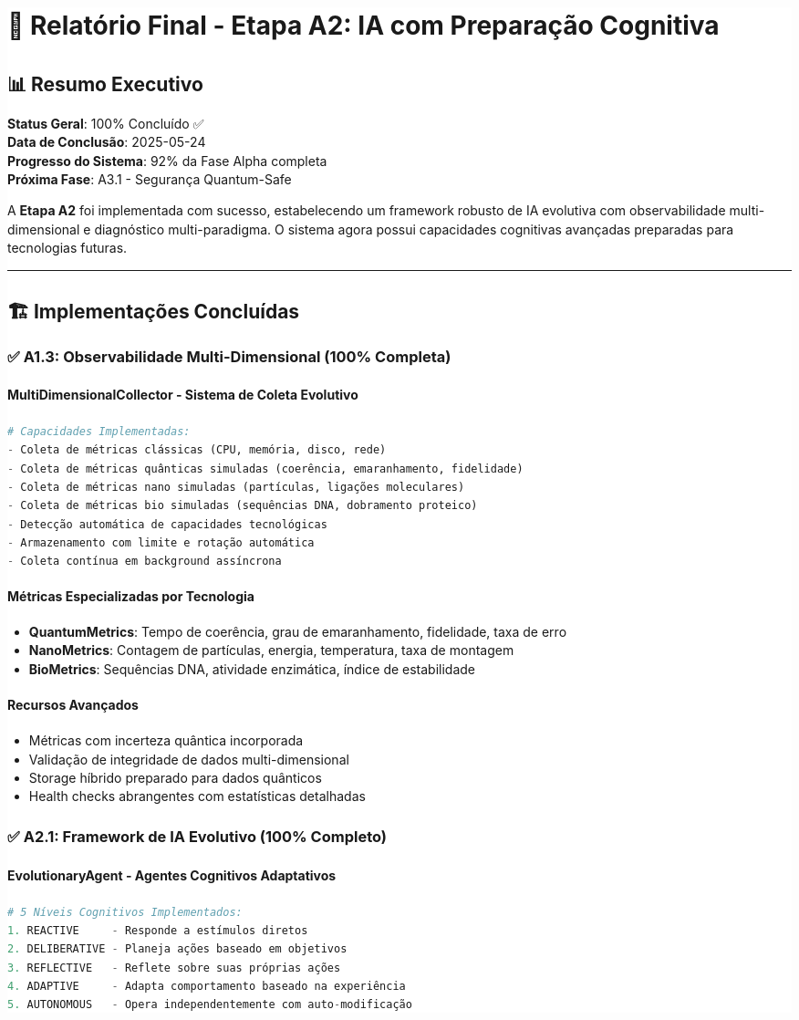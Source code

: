 # 🎯 Relatório Final - Etapa A2: IA com Preparação Cognitiva

## 📊 Resumo Executivo

**Status Geral**: 100% Concluído ✅  
**Data de Conclusão**: 2025-05-24  
**Progresso do Sistema**: 92% da Fase Alpha completa  
**Próxima Fase**: A3.1 - Segurança Quantum-Safe

A **Etapa A2** foi implementada com sucesso, estabelecendo um framework robusto de IA evolutiva com observabilidade multi-dimensional e diagnóstico multi-paradigma. O sistema agora possui capacidades cognitivas avançadas preparadas para tecnologias futuras.

---

## 🏗️ Implementações Concluídas

### ✅ A1.3: Observabilidade Multi-Dimensional (100% Completa)

#### MultiDimensionalCollector - Sistema de Coleta Evolutivo
```python
# Capacidades Implementadas:
- Coleta de métricas clássicas (CPU, memória, disco, rede)
- Coleta de métricas quânticas simuladas (coerência, emaranhamento, fidelidade)
- Coleta de métricas nano simuladas (partículas, ligações moleculares)
- Coleta de métricas bio simuladas (sequências DNA, dobramento proteico)
- Detecção automática de capacidades tecnológicas
- Armazenamento com limite e rotação automática
- Coleta contínua em background assíncrona
```

#### Métricas Especializadas por Tecnologia
- **QuantumMetrics**: Tempo de coerência, grau de emaranhamento, fidelidade, taxa de erro
- **NanoMetrics**: Contagem de partículas, energia, temperatura, taxa de montagem
- **BioMetrics**: Sequências DNA, atividade enzimática, índice de estabilidade

#### Recursos Avançados
- Métricas com incerteza quântica incorporada
- Validação de integridade de dados multi-dimensional
- Storage híbrido preparado para dados quânticos
- Health checks abrangentes com estatísticas detalhadas

### ✅ A2.1: Framework de IA Evolutivo (100% Completo)

#### EvolutionaryAgent - Agentes Cognitivos Adaptativos
```python
# 5 Níveis Cognitivos Implementados:
1. REACTIVE     - Responde a estímulos diretos
2. DELIBERATIVE - Planeja ações baseado em objetivos  
3. REFLECTIVE   - Reflete sobre suas próprias ações
4. ADAPTIVE     - Adapta comportamento baseado na experiência
5. AUTONOMOUS   - Opera independentemente com auto-modificação
```
